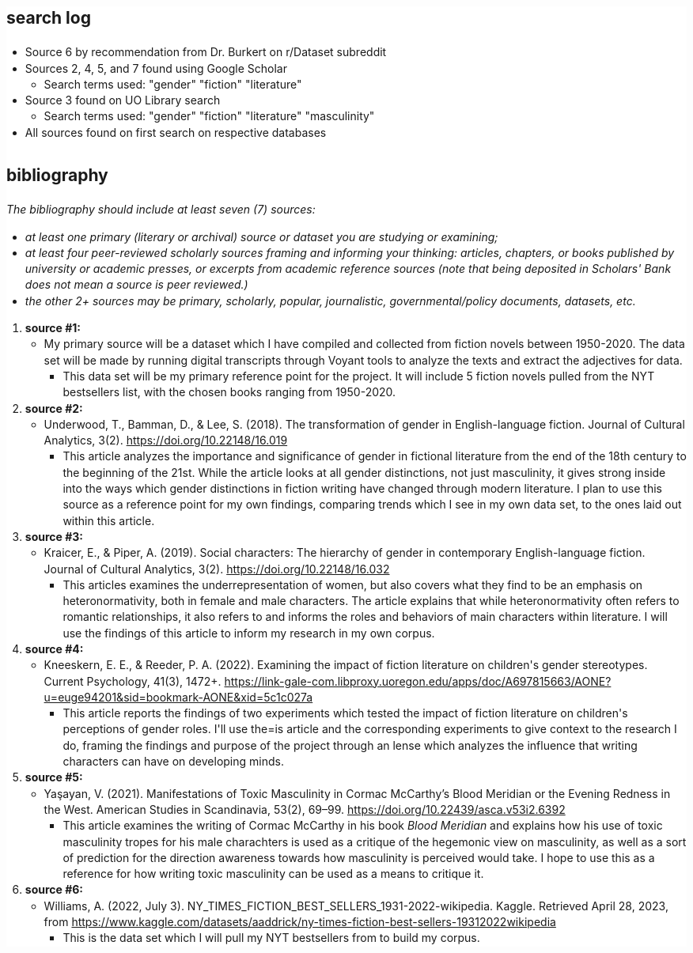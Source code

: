 ## search log
- Source 6 by recommendation from Dr. Burkert on r/Dataset subreddit
- Sources 2, 4, 5, and 7 found using Google Scholar
   * Search terms used: "gender" "fiction" "literature" 
- Source 3 found on UO Library search
   * Search terms used: "gender" "fiction" "literature" "masculinity"
- All sources found on first search on respective databases

## bibliography
*The bibliography should include at least seven (7) sources:*
- *at least one primary (literary or archival) source or dataset you are studying or examining;* 
- *at least four peer-reviewed scholarly sources framing and informing your thinking: articles, chapters, or books published by university or academic presses, or excerpts from academic reference sources (note that being deposited in Scholars' Bank does *not* mean a source is peer reviewed.)*
- *the other 2+ sources may be primary, scholarly, popular, journalistic, governmental/policy documents, datasets, etc.*

1. **source #1:** 
    * My primary source will be a dataset which I have compiled and collected from fiction novels between 1950-2020. The data set will be made by running digital transcripts through Voyant tools to analyze the texts and extract the adjectives for data.
      * This data set will be my primary reference point for the project. It will include 5 fiction novels pulled from the NYT bestsellers list, with the chosen books ranging from 1950-2020.
2. **source #2:** 
    * Underwood, T., Bamman, D., &amp; Lee, S. (2018). The transformation of gender in English-language fiction. Journal of Cultural Analytics, 3(2). https://doi.org/10.22148/16.019 
      * This article analyzes the importance and significance of gender in fictional literature from the end of the 18th century to the beginning of the 21st. While the article looks at all gender distinctions, not just masculinity, it gives strong inside into the ways which gender distinctions in fiction writing have changed through modern literature. I plan to use this source as a reference point for my own findings, comparing trends which I see in my own data set, to the ones laid out within this article.
3. **source #3:**
    * Kraicer, E., &amp; Piper, A. (2019). Social characters: The hierarchy of gender in contemporary English-language fiction. Journal of Cultural Analytics, 3(2). https://doi.org/10.22148/16.032 
      * This articles examines the underrepresentation of women, but also covers what they find to be an emphasis on heteronormativity, both in female and male characters. The article explains that while heteronormativity often refers to romantic relationships, it also refers to and informs the roles and behaviors of main characters within literature. I will use the findings of this article to inform my research in my own corpus.
4. **source #4:**
    * Kneeskern, E. E., & Reeder, P. A. (2022). Examining the impact of fiction literature on children's gender stereotypes. Current Psychology, 41(3), 1472+. https://link-gale-com.libproxy.uoregon.edu/apps/doc/A697815663/AONE?u=euge94201&sid=bookmark-AONE&xid=5c1c027a
      * This article reports the findings of two experiments which tested the impact of fiction literature on children's perceptions of gender roles. I'll use the=is article and the corresponding experiments to give context to the research I do, framing the findings and purpose of the project through an lense which analyzes the influence that writing characters can have on developing minds.
5. **source #5:**
    * Yaşayan, V. (2021). Manifestations of Toxic Masculinity in Cormac McCarthy’s Blood Meridian or the Evening Redness in the West. American Studies in Scandinavia, 53(2), 69–99. https://doi.org/10.22439/asca.v53i2.6392
      * This article examines the writing of Cormac McCarthy in his book *Blood Meridian* and explains how his use of toxic masculinity tropes for his male charachters is used as a critique of the hegemonic view on masculinity, as well as a sort of prediction for the direction awareness towards how masculinity is perceived would take. I hope to use this as a reference for how writing toxic masculinity can be used as a means to critique it.
6. **source #6:**
    * Williams, A. (2022, July 3). NY_TIMES_FICTION_BEST_SELLERS_1931-2022-wikipedia. Kaggle. Retrieved April 28, 2023, from https://www.kaggle.com/datasets/aaddrick/ny-times-fiction-best-sellers-19312022wikipedia 
      * This is the data set which I will pull my NYT bestsellers from to build my corpus. 